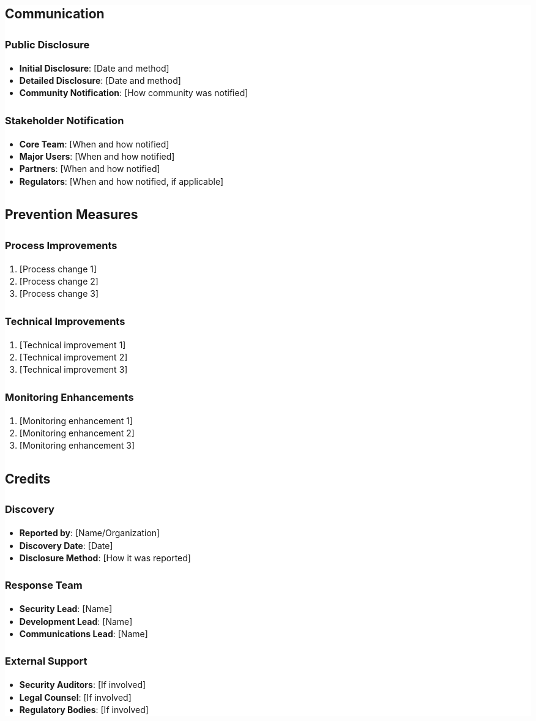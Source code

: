 ## Communication

### Public Disclosure
- **Initial Disclosure**: [Date and method]
- **Detailed Disclosure**: [Date and method]
- **Community Notification**: [How community was notified]

### Stakeholder Notification
- **Core Team**: [When and how notified]
- **Major Users**: [When and how notified]
- **Partners**: [When and how notified]
- **Regulators**: [When and how notified, if applicable]

## Prevention Measures

### Process Improvements
1. [Process change 1]
2. [Process change 2]
3. [Process change 3]

### Technical Improvements
1. [Technical improvement 1]
2. [Technical improvement 2]
3. [Technical improvement 3]

### Monitoring Enhancements
1. [Monitoring enhancement 1]
2. [Monitoring enhancement 2]
3. [Monitoring enhancement 3]

## Credits

### Discovery
- **Reported by**: [Name/Organization]
- **Discovery Date**: [Date]
- **Disclosure Method**: [How it was reported]

### Response Team
- **Security Lead**: [Name]
- **Development Lead**: [Name]
- **Communications Lead**: [Name]

### External Support
- **Security Auditors**: [If involved]
- **Legal Counsel**: [If involved]
- **Regulatory Bodies**: [If involved]

